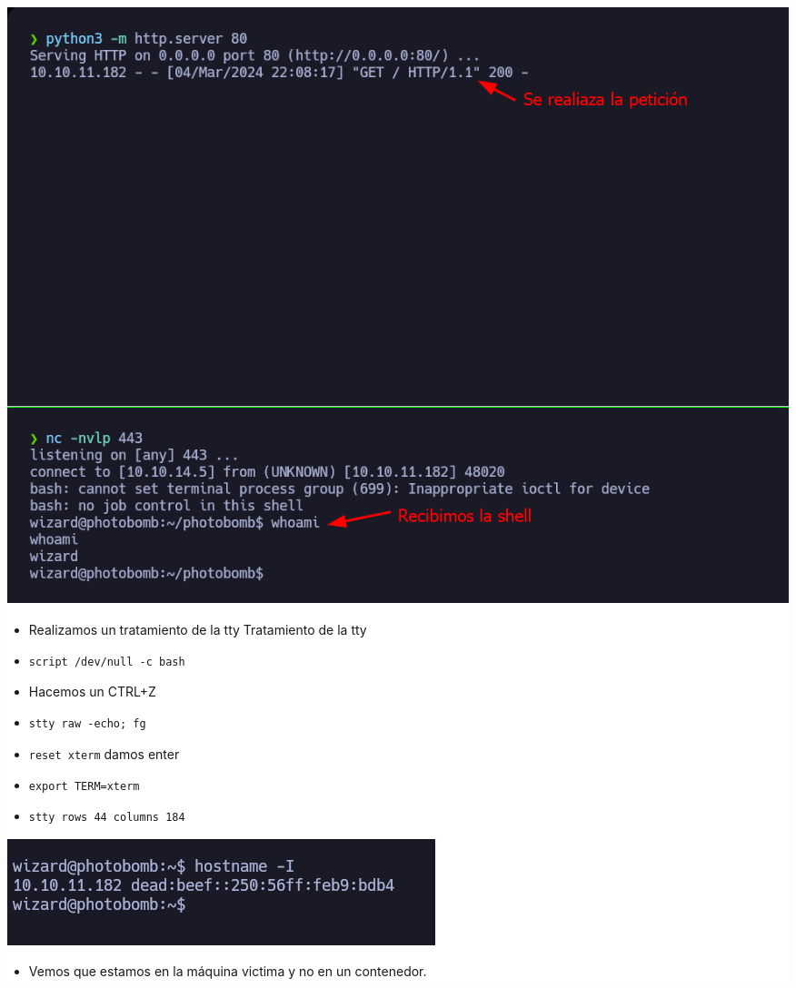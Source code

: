 ![](../assets/images/Photobomb/web22.png)
- Realizamos un tratamiento de la tty 
Tratamiento de la tty

- `script /dev/null -c bash`
- Hacemos un CTRL+Z
- `stty raw -echo; fg` 
- `reset xterm` damos enter
 - `export TERM=xterm`
 - `stty rows 44 columns 184`

![](../assets/images/Photobomb/web23.png)
- Vemos que estamos en la máquina victima y no en un contenedor.
